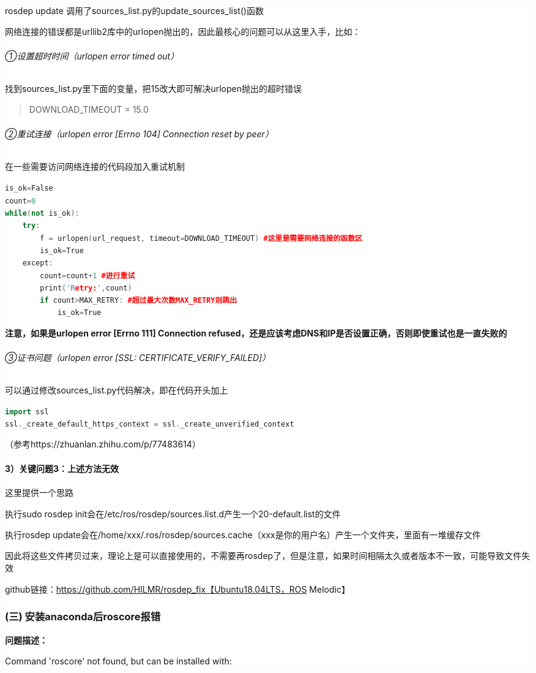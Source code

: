 rosdep update 调用了sources_list.py的update_sources_list()函数

网络连接的错误都是urllib2库中的urlopen抛出的，因此最核心的问题可以从这里入手，比如：

###### ①设置超时时间（urlopen error timed out）

找到sources_list.py里下面的变量，把15改大即可解决urlopen抛出的超时错误

>DOWNLOAD_TIMEOUT = 15.0

###### ②重试连接（urlopen error [Errno 104] Connection reset by peer）

在一些需要访问网络连接的代码段加入重试机制

```cpp
is_ok=False
count=0
while(not is_ok):
    try:
        f = urlopen(url_request, timeout=DOWNLOAD_TIMEOUT) #这里是需要网络连接的函数区
        is_ok=True
    except:
        count=count+1 #进行重试
        print('Retry:',count)
        if count>MAX_RETRY: #超过最大次数MAX_RETRY则跳出
            is_ok=True
```

**注意，如果是urlopen error [Errno 111] Connection refused，还是应该考虑DNS和IP是否设置正确，否则即使重试也是一直失败的** 

###### ③证书问题（urlopen error [SSL: CERTIFICATE_VERIFY_FAILED]）

可以通过修改sources_list.py代码解决，即在代码开头加上

```cpp
import ssl
ssl._create_default_https_context = ssl._create_unverified_context
```

（参考https://zhuanlan.zhihu.com/p/77483614）

#### 3）关键问题3：上述方法无效

这里提供一个思路

执行sudo rosdep init会在/etc/ros/rosdep/sources.list.d产生一个20-default.list的文件

执行rosdep update会在/home/xxx/.ros/rosdep/sources.cache（xxx是你的用户名）产生一个文件夹，里面有一堆缓存文件

因此将这些文件拷贝过来，理论上是可以直接使用的，不需要再rosdep了，但是注意，如果时间相隔太久或者版本不一致，可能导致文件失效

github链接：https://github.com/HILMR/rosdep_fix【Ubuntu18.04LTS，ROS Melodic】

### (三) 安装anaconda后roscore报错

**问题描述：**

Command 'roscore' not found, but can be installed with:
